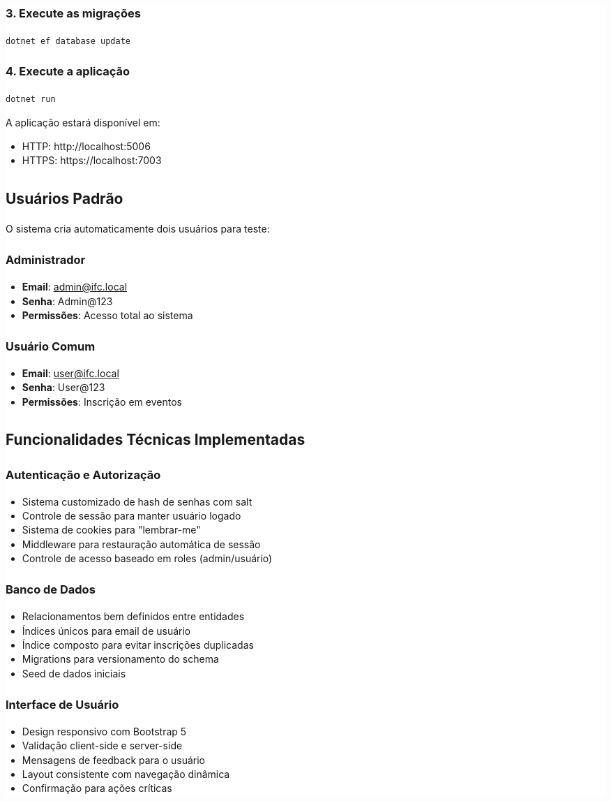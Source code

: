 ### 3. Execute as migrações
```bash
dotnet ef database update
```

### 4. Execute a aplicação
```bash
dotnet run
```

A aplicação estará disponível em:
- HTTP: http://localhost:5006
- HTTPS: https://localhost:7003

## Usuários Padrão

O sistema cria automaticamente dois usuários para teste:

### Administrador
- **Email**: admin@ifc.local
- **Senha**: Admin@123
- **Permissões**: Acesso total ao sistema

### Usuário Comum
- **Email**: user@ifc.local
- **Senha**: User@123
- **Permissões**: Inscrição em eventos

## Funcionalidades Técnicas Implementadas

### Autenticação e Autorização
- Sistema customizado de hash de senhas com salt
- Controle de sessão para manter usuário logado
- Sistema de cookies para "lembrar-me"
- Middleware para restauração automática de sessão
- Controle de acesso baseado em roles (admin/usuário)

### Banco de Dados
- Relacionamentos bem definidos entre entidades
- Índices únicos para email de usuário
- Índice composto para evitar inscrições duplicadas
- Migrations para versionamento do schema
- Seed de dados iniciais

### Interface de Usuário
- Design responsivo com Bootstrap 5
- Validação client-side e server-side
- Mensagens de feedback para o usuário
- Layout consistente com navegação dinâmica
- Confirmação para ações críticas
